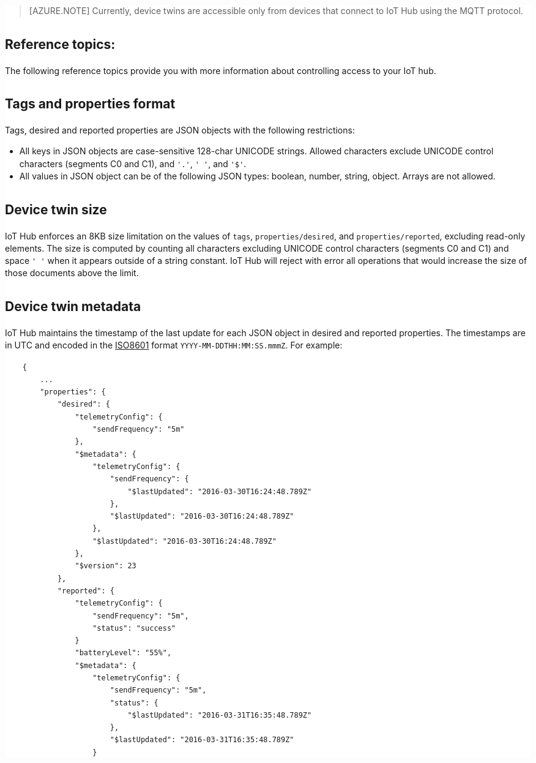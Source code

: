 > [AZURE.NOTE] Currently, device twins are accessible only from devices that connect to IoT Hub using the MQTT protocol.

## Reference topics:

The following reference topics provide you with more information about controlling access to your IoT hub.

## Tags and properties format

Tags, desired and reported properties are JSON objects with the following restrictions:

* All keys in JSON objects are case-sensitive 128-char UNICODE strings. Allowed characters exclude UNICODE control characters (segments C0 and C1), and `'.'`, `' '`, and `'$'`.
* All values in JSON object can be of the following JSON types: boolean, number, string, object. Arrays are not allowed.

## Device twin size

IoT Hub enforces an 8KB size limitation on the values of `tags`, `properties/desired`, and `properties/reported`, excluding read-only elements.
The size is computed by counting all characters excluding UNICODE control characters (segments C0 and C1) and space `' '` when it appears outside of a string constant.
IoT Hub will reject with error all operations that would increase the size of those documents above the limit.

## Device twin metadata

IoT Hub maintains the timestamp of the last update for each JSON object in desired and reported properties. The timestamps are in UTC and encoded in the [ISO8601] format `YYYY-MM-DDTHH:MM:SS.mmmZ`.
For example:

        {
            ...
            "properties": {
                "desired": {
                    "telemetryConfig": {
                        "sendFrequency": "5m"
                    },
                    "$metadata": {
                        "telemetryConfig": {
                            "sendFrequency": {
                                "$lastUpdated": "2016-03-30T16:24:48.789Z"
                            },
                            "$lastUpdated": "2016-03-30T16:24:48.789Z"
                        },
                        "$lastUpdated": "2016-03-30T16:24:48.789Z"
                    },
                    "$version": 23
                },
                "reported": {
                    "telemetryConfig": {
                        "sendFrequency": "5m",
                        "status": "success"
                    }
                    "batteryLevel": "55%",
                    "$metadata": {
                        "telemetryConfig": {
                            "sendFrequency": "5m",
                            "status": {
                                "$lastUpdated": "2016-03-31T16:35:48.789Z"
                            },
                            "$lastUpdated": "2016-03-31T16:35:48.789Z"
                        }

[lnk-endpoints]: iot-hub-devguide-endpoints.md
[lnk-quotas]: iot-hub-devguide-quotas-throttling.md
[lnk-sdks]: iot-hub-devguide-sdks.md
[lnk-query]: iot-hub-devguide-query-language.md
[lnk-jobs]: iot-hub-devguide-jobs.md
[lnk-identity]: iot-hub-devguide-identity-registry.md
[lnk-d2c]: iot-hub-devguide-messaging.md#device-to-cloud-messages
[lnk-methods]: iot-hub-devguide-direct-methods.md
[lnk-security]: iot-hub-devguide-security.md
[ISO8601]: https://en.wikipedia.org/wiki/ISO_8601
[RFC7232]: https://tools.ietf.org/html/rfc7232
[lnk-devguide-mqtt]: iot-hub-mqtt-support.md
[lnk-devguide-directmethods]: iot-hub-devguide-direct-methods.md
[lnk-devguide-jobs]: iot-hub-devguide-jobs.md
[lnk-twin-tutorial]: iot-hub-node-node-twin-getstarted.md
[lnk-twin-properties]: iot-hub-node-node-twin-how-to-configure.md
[lnk-twin-metadata]: iot-hub-devguide-device-twins.md#device-twin-metadata
[lnk-concurrency]: iot-hub-devguide-device-twins.md#optimistic-concurrency
[lnk-reconnection]: iot-hub-devguide-device-twins.md#device-reconnection-flow
[img-twin]: media/iot-hub-devguide-device-twins/twin.png